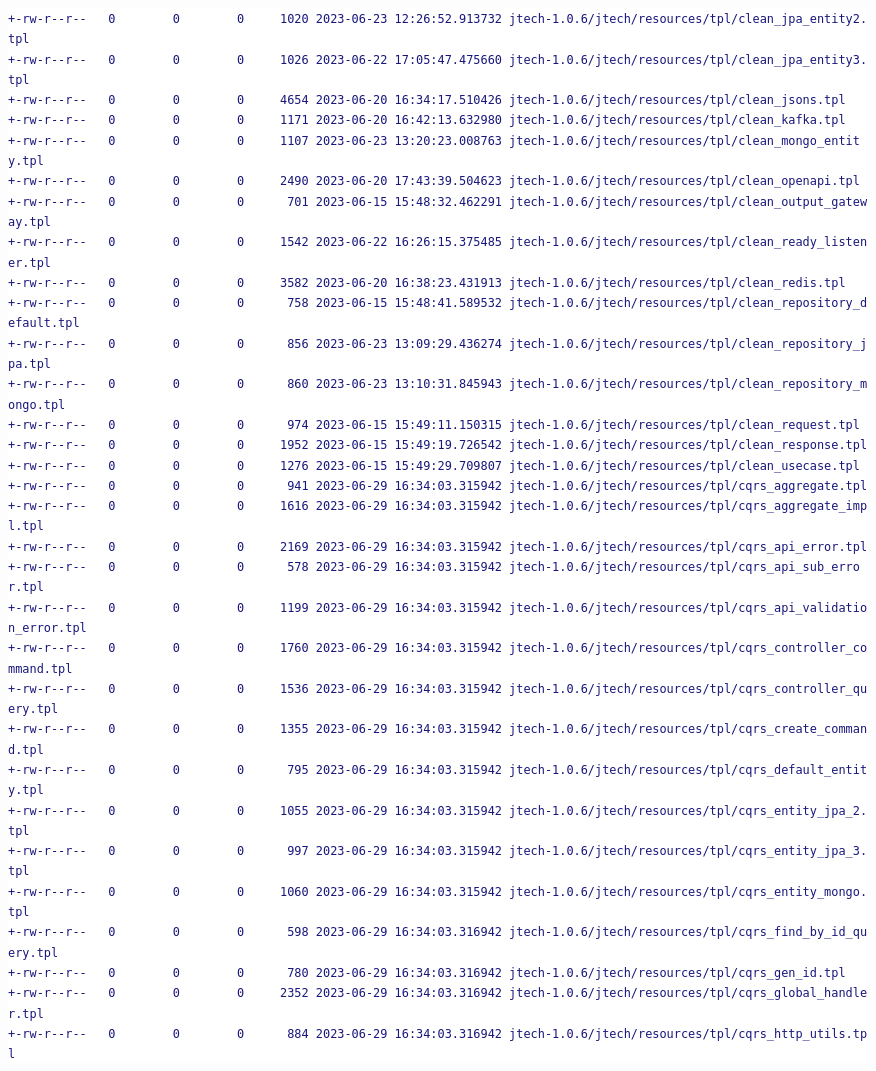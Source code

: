 ```diff
+-rw-r--r--   0        0        0     1020 2023-06-23 12:26:52.913732 jtech-1.0.6/jtech/resources/tpl/clean_jpa_entity2.tpl
+-rw-r--r--   0        0        0     1026 2023-06-22 17:05:47.475660 jtech-1.0.6/jtech/resources/tpl/clean_jpa_entity3.tpl
+-rw-r--r--   0        0        0     4654 2023-06-20 16:34:17.510426 jtech-1.0.6/jtech/resources/tpl/clean_jsons.tpl
+-rw-r--r--   0        0        0     1171 2023-06-20 16:42:13.632980 jtech-1.0.6/jtech/resources/tpl/clean_kafka.tpl
+-rw-r--r--   0        0        0     1107 2023-06-23 13:20:23.008763 jtech-1.0.6/jtech/resources/tpl/clean_mongo_entity.tpl
+-rw-r--r--   0        0        0     2490 2023-06-20 17:43:39.504623 jtech-1.0.6/jtech/resources/tpl/clean_openapi.tpl
+-rw-r--r--   0        0        0      701 2023-06-15 15:48:32.462291 jtech-1.0.6/jtech/resources/tpl/clean_output_gateway.tpl
+-rw-r--r--   0        0        0     1542 2023-06-22 16:26:15.375485 jtech-1.0.6/jtech/resources/tpl/clean_ready_listener.tpl
+-rw-r--r--   0        0        0     3582 2023-06-20 16:38:23.431913 jtech-1.0.6/jtech/resources/tpl/clean_redis.tpl
+-rw-r--r--   0        0        0      758 2023-06-15 15:48:41.589532 jtech-1.0.6/jtech/resources/tpl/clean_repository_default.tpl
+-rw-r--r--   0        0        0      856 2023-06-23 13:09:29.436274 jtech-1.0.6/jtech/resources/tpl/clean_repository_jpa.tpl
+-rw-r--r--   0        0        0      860 2023-06-23 13:10:31.845943 jtech-1.0.6/jtech/resources/tpl/clean_repository_mongo.tpl
+-rw-r--r--   0        0        0      974 2023-06-15 15:49:11.150315 jtech-1.0.6/jtech/resources/tpl/clean_request.tpl
+-rw-r--r--   0        0        0     1952 2023-06-15 15:49:19.726542 jtech-1.0.6/jtech/resources/tpl/clean_response.tpl
+-rw-r--r--   0        0        0     1276 2023-06-15 15:49:29.709807 jtech-1.0.6/jtech/resources/tpl/clean_usecase.tpl
+-rw-r--r--   0        0        0      941 2023-06-29 16:34:03.315942 jtech-1.0.6/jtech/resources/tpl/cqrs_aggregate.tpl
+-rw-r--r--   0        0        0     1616 2023-06-29 16:34:03.315942 jtech-1.0.6/jtech/resources/tpl/cqrs_aggregate_impl.tpl
+-rw-r--r--   0        0        0     2169 2023-06-29 16:34:03.315942 jtech-1.0.6/jtech/resources/tpl/cqrs_api_error.tpl
+-rw-r--r--   0        0        0      578 2023-06-29 16:34:03.315942 jtech-1.0.6/jtech/resources/tpl/cqrs_api_sub_error.tpl
+-rw-r--r--   0        0        0     1199 2023-06-29 16:34:03.315942 jtech-1.0.6/jtech/resources/tpl/cqrs_api_validation_error.tpl
+-rw-r--r--   0        0        0     1760 2023-06-29 16:34:03.315942 jtech-1.0.6/jtech/resources/tpl/cqrs_controller_command.tpl
+-rw-r--r--   0        0        0     1536 2023-06-29 16:34:03.315942 jtech-1.0.6/jtech/resources/tpl/cqrs_controller_query.tpl
+-rw-r--r--   0        0        0     1355 2023-06-29 16:34:03.315942 jtech-1.0.6/jtech/resources/tpl/cqrs_create_command.tpl
+-rw-r--r--   0        0        0      795 2023-06-29 16:34:03.315942 jtech-1.0.6/jtech/resources/tpl/cqrs_default_entity.tpl
+-rw-r--r--   0        0        0     1055 2023-06-29 16:34:03.315942 jtech-1.0.6/jtech/resources/tpl/cqrs_entity_jpa_2.tpl
+-rw-r--r--   0        0        0      997 2023-06-29 16:34:03.315942 jtech-1.0.6/jtech/resources/tpl/cqrs_entity_jpa_3.tpl
+-rw-r--r--   0        0        0     1060 2023-06-29 16:34:03.315942 jtech-1.0.6/jtech/resources/tpl/cqrs_entity_mongo.tpl
+-rw-r--r--   0        0        0      598 2023-06-29 16:34:03.316942 jtech-1.0.6/jtech/resources/tpl/cqrs_find_by_id_query.tpl
+-rw-r--r--   0        0        0      780 2023-06-29 16:34:03.316942 jtech-1.0.6/jtech/resources/tpl/cqrs_gen_id.tpl
+-rw-r--r--   0        0        0     2352 2023-06-29 16:34:03.316942 jtech-1.0.6/jtech/resources/tpl/cqrs_global_handler.tpl
+-rw-r--r--   0        0        0      884 2023-06-29 16:34:03.316942 jtech-1.0.6/jtech/resources/tpl/cqrs_http_utils.tpl
```